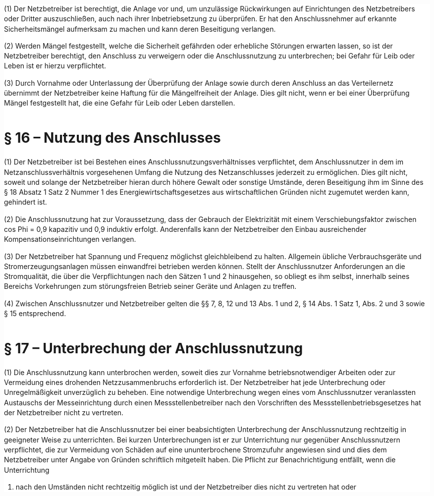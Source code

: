 (1) Der Netzbetreiber ist berechtigt, die Anlage vor und, um unzulässige Rückwirkungen auf Einrichtungen des Netzbetreibers oder Dritter auszuschließen, auch nach ihrer Inbetriebsetzung zu überprüfen. Er hat den Anschlussnehmer auf erkannte Sicherheitsmängel aufmerksam zu machen und kann deren Beseitigung verlangen.

(2) Werden Mängel festgestellt, welche die Sicherheit gefährden oder erhebliche Störungen erwarten lassen, so ist der Netzbetreiber berechtigt, den Anschluss zu verweigern oder die Anschlussnutzung zu unterbrechen; bei Gefahr für Leib oder Leben ist er hierzu verpflichtet.

(3) Durch Vornahme oder Unterlassung der Überprüfung der Anlage sowie durch deren Anschluss an das Verteilernetz übernimmt der Netzbetreiber keine Haftung für die Mängelfreiheit der Anlage. Dies gilt nicht, wenn er bei einer Überprüfung Mängel festgestellt hat, die eine Gefahr für Leib oder Leben darstellen.

# § 16 – Nutzung des Anschlusses

(1) Der Netzbetreiber ist bei Bestehen eines Anschlussnutzungsverhältnisses verpflichtet, dem Anschlussnutzer in dem im Netzanschlussverhältnis vorgesehenen Umfang die Nutzung des Netzanschlusses jederzeit zu ermöglichen. Dies gilt nicht, soweit und solange der Netzbetreiber hieran durch höhere Gewalt oder sonstige Umstände, deren Beseitigung ihm im Sinne des § 18 Absatz 1 Satz 2 Nummer 1 des Energiewirtschaftsgesetzes aus wirtschaftlichen Gründen nicht zugemutet werden kann, gehindert ist.

(2) Die Anschlussnutzung hat zur Voraussetzung, dass der Gebrauch der Elektrizität mit einem Verschiebungsfaktor zwischen cos Phi = 0,9 kapazitiv und 0,9 induktiv erfolgt. Anderenfalls kann der Netzbetreiber den Einbau ausreichender Kompensationseinrichtungen verlangen.

(3) Der Netzbetreiber hat Spannung und Frequenz möglichst gleichbleibend zu halten. Allgemein übliche Verbrauchsgeräte und Stromerzeugungsanlagen müssen einwandfrei betrieben werden können. Stellt der Anschlussnutzer Anforderungen an die Stromqualität, die über die Verpflichtungen nach den Sätzen 1 und 2 hinausgehen, so obliegt es ihm selbst, innerhalb seines Bereichs Vorkehrungen zum störungsfreien Betrieb seiner Geräte und Anlagen zu treffen.

(4) Zwischen Anschlussnutzer und Netzbetreiber gelten die §§ 7, 8, 12 und 13 Abs. 1 und 2, § 14 Abs. 1 Satz 1, Abs. 2 und 3 sowie § 15 entsprechend.

# § 17 – Unterbrechung der Anschlussnutzung

(1) Die Anschlussnutzung kann unterbrochen werden, soweit dies zur Vornahme betriebsnotwendiger Arbeiten oder zur Vermeidung eines drohenden Netzzusammenbruchs erforderlich ist. Der Netzbetreiber hat jede Unterbrechung oder Unregelmäßigkeit unverzüglich zu beheben. Eine notwendige Unterbrechung wegen eines vom Anschlussnutzer veranlassten Austauschs der Messeinrichtung durch einen Messstellenbetreiber nach den Vorschriften des Messstellenbetriebsgesetzes hat der Netzbetreiber nicht zu vertreten.

(2) Der Netzbetreiber hat die Anschlussnutzer bei einer beabsichtigten Unterbrechung der Anschlussnutzung rechtzeitig in geeigneter Weise zu unterrichten. Bei kurzen Unterbrechungen ist er zur Unterrichtung nur gegenüber Anschlussnutzern verpflichtet, die zur Vermeidung von Schäden auf eine ununterbrochene Stromzufuhr angewiesen sind und dies dem Netzbetreiber unter Angabe von Gründen schriftlich mitgeteilt haben. Die Pflicht zur Benachrichtigung entfällt, wenn die Unterrichtung

1. nach den Umständen nicht rechtzeitig möglich ist und der Netzbetreiber dies nicht zu vertreten hat oder
